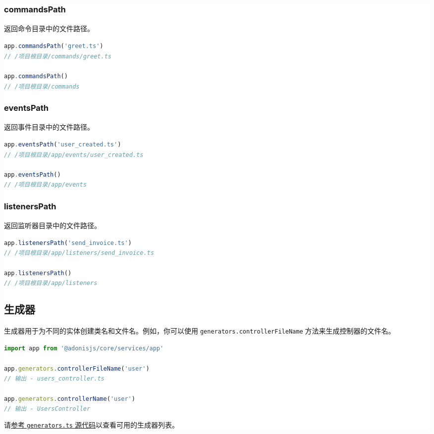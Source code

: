 ### commandsPath

返回命令目录中的文件路径。

```ts
app.commandsPath('greet.ts')
// /项目根目录/commands/greet.ts

app.commandsPath()
// /项目根目录/commands
```

### eventsPath

返回事件目录中的文件路径。

```ts
app.eventsPath('user_created.ts')
// /项目根目录/app/events/user_created.ts

app.eventsPath()
// /项目根目录/app/events
```

### listenersPath

返回监听器目录中的文件路径。

```ts
app.listenersPath('send_invoice.ts')
// /项目根目录/app/listeners/send_invoice.ts

app.listenersPath()
// /项目根目录/app/listeners
```

## 生成器

生成器用于为不同的实体创建类名和文件名。例如，你可以使用 `generators.controllerFileName` 方法来生成控制器的文件名。

```ts
import app from '@adonisjs/core/services/app'

app.generators.controllerFileName('user')
// 输出 - users_controller.ts

app.generators.controllerName('user')
// 输出 - UsersController
```

请[参考 `generators.ts` 源代码](https://github.com/adonisjs/application/blob/main/src/generators.ts)以查看可用的生成器列表。
